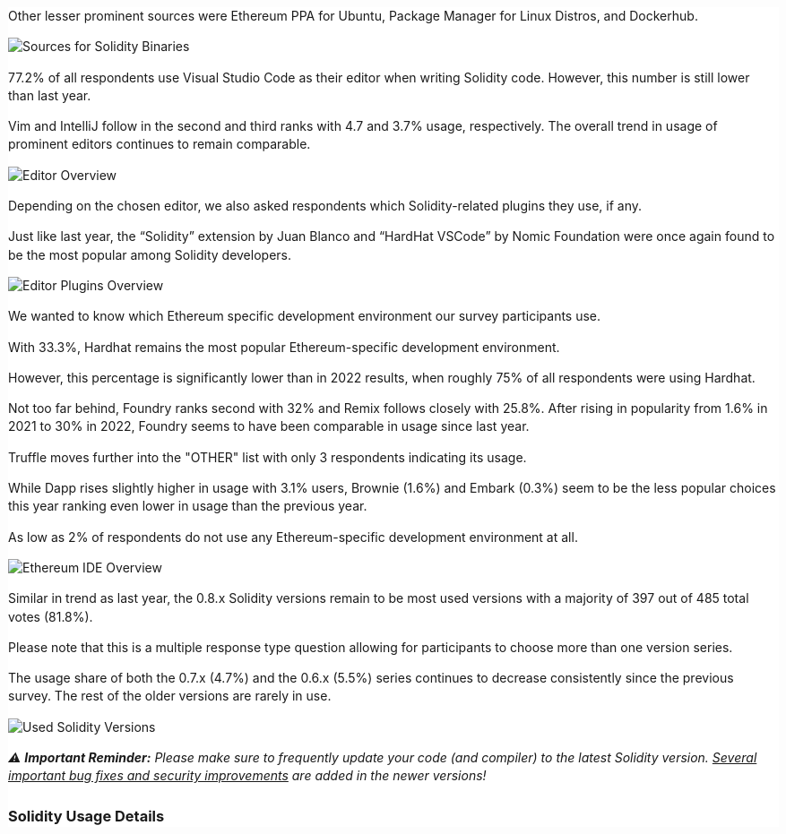 Other lesser prominent sources were Ethereum PPA for Ubuntu, Package Manager for Linux Distros, and Dockerhub.

![Sources for Solidity Binaries](/img/2024/survey/Slide26.png)

77.2% of all respondents use Visual Studio Code as their editor when writing Solidity code. However, this number is still lower than last year.

Vim and IntelliJ follow in the second and third ranks with 4.7 and 3.7% usage, respectively. The overall trend in usage of prominent editors continues to remain comparable.

![Editor Overview](/img/2024/survey/Slide27.png)

Depending on the chosen editor, we also asked respondents which Solidity-related plugins they use, if any.

Just like last year, the “Solidity” extension by Juan Blanco and “HardHat VSCode” by Nomic Foundation were once again found to be the most popular among Solidity developers.

![Editor Plugins Overview](/img/2024/survey/Slide28.png)

We wanted to know which Ethereum specific development environment our survey participants use.

With 33.3%, Hardhat remains the most popular Ethereum-specific development environment.

However, this percentage is significantly lower than in 2022 results, when roughly 75% of all respondents were using Hardhat.

Not too far behind, Foundry ranks second with 32% and Remix follows closely with 25.8%. After rising in popularity from 1.6% in 2021 to 30% in 2022, Foundry seems to have been comparable in usage since last year.

Truffle moves further into the "OTHER" list with only 3 respondents indicating its usage.

While Dapp rises slightly higher in usage with 3.1% users, Brownie (1.6%) and Embark (0.3%) seem to be the less popular choices this year ranking even lower in usage than the previous year.

As low as 2% of respondents do not use any Ethereum-specific development environment at all.

![Ethereum IDE Overview](/img/2024/survey/Slide29.png)

Similar in trend as last year, the 0.8.x Solidity versions remain to be most used versions with a majority of 397 out of 485 total votes (81.8%).

Please note that this is a multiple response type question allowing for participants to choose more than one version series.

The usage share of both the 0.7.x (4.7%) and the 0.6.x (5.5%) series continues to decrease consistently since the previous survey. The rest of the older versions are rarely in use.

![Used Solidity Versions](/img/2024/survey/Slide30.png)

_⚠️ **Important Reminder:** Please make sure to frequently update your code (and compiler) to the latest Solidity version. [Several important bug fixes and security improvements](https://github.com/ethereum/solidity/blob/develop/docs/bugs_by_version.json) are added in the newer versions!_

### Solidity Usage Details
